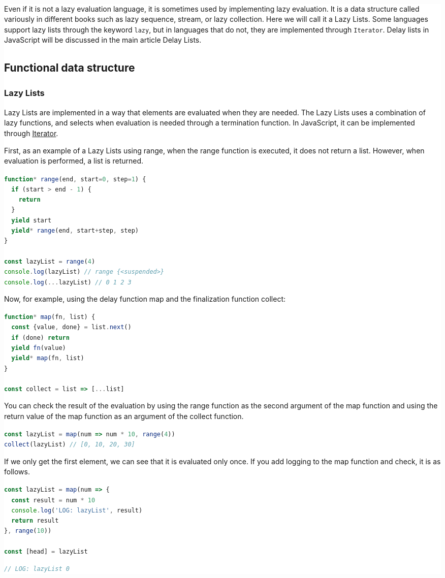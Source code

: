 Even if it is not a lazy evaluation language, it is sometimes used by implementing lazy evaluation. It is a data structure called variously in different books such as lazy sequence, stream, or lazy collection. Here we will call it a Lazy Lists. Some languages ​​support lazy lists through the keyword `lazy`, but in languages ​​that do not, they are implemented through `Iterator`. Delay lists in JavaScript will be discussed in the main article Delay Lists.

## Functional data structure
### Lazy Lists

Lazy Lists are implemented in a way that elements are evaluated when they are needed. The Lazy Lists uses a combination of lazy functions, and selects when evaluation is needed through a termination function. In JavaScript, it can be implemented through [Iterator](https://developer.mozilla.org/en-US/docs/Web/JavaScript/Guide/Iterators_and_Generators).

First, as an example of a Lazy Lists using range, when the range function is executed, it does not return a list. However, when evaluation is performed, a list is returned.
```js
function* range(end, start=0, step=1) {
  if (start > end - 1) {
    return
  }
  yield start
  yield* range(end, start+step, step)
}

const lazyList = range(4)
console.log(lazyList) // range {<suspended>}
console.log(...lazyList) // 0 1 2 3
```

Now, for example, using the delay function map and the finalization function collect:
```js
function* map(fn, list) {
  const {value, done} = list.next()
  if (done) return
  yield fn(value)
  yield* map(fn, list)
}

const collect = list => [...list]
```

You can check the result of the evaluation by using the range function as the second argument of the map function and using the return value of the map function as an argument of the collect function.
```js
const lazyList = map(num => num * 10, range(4))
collect(lazyList) // [0, 10, 20, 30]
```

If we only get the first element, we can see that it is evaluated only once. If you add logging to the map function and check, it is as follows.

```js
const lazyList = map(num => {
  const result = num * 10
  console.log('LOG: lazyList', result)
  return result
}, range(10))

const [head] = lazyList
```
```js
// LOG: lazyList 0
```
